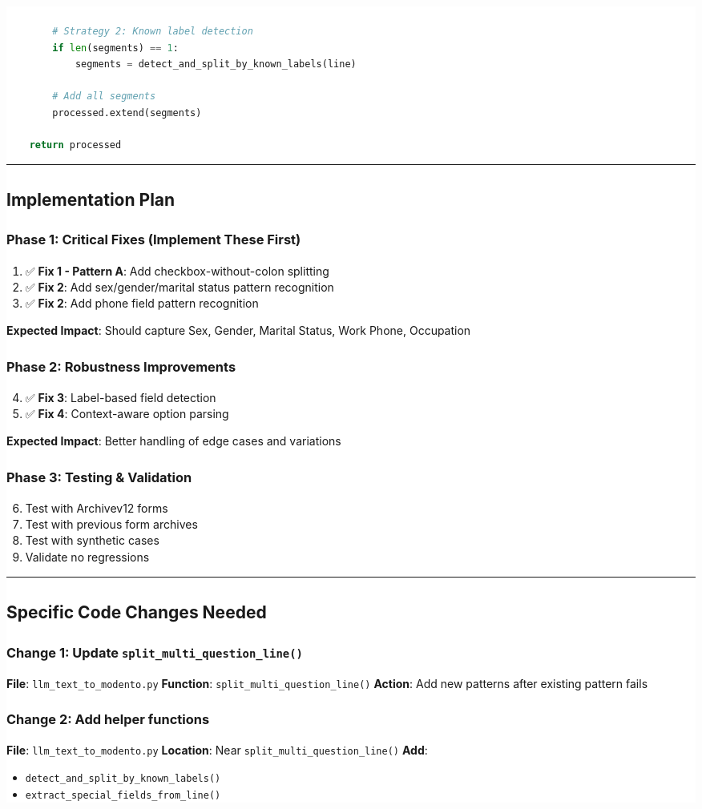 ```python
        
        # Strategy 2: Known label detection
        if len(segments) == 1:
            segments = detect_and_split_by_known_labels(line)
        
        # Add all segments
        processed.extend(segments)
    
    return processed
```

---

## Implementation Plan

### Phase 1: Critical Fixes (Implement These First)
1. ✅ **Fix 1 - Pattern A**: Add checkbox-without-colon splitting
2. ✅ **Fix 2**: Add sex/gender/marital status pattern recognition
3. ✅ **Fix 2**: Add phone field pattern recognition

**Expected Impact**: Should capture Sex, Gender, Marital Status, Work Phone, Occupation

### Phase 2: Robustness Improvements
4. ✅ **Fix 3**: Label-based field detection
5. ✅ **Fix 4**: Context-aware option parsing

**Expected Impact**: Better handling of edge cases and variations

### Phase 3: Testing & Validation
6. Test with Archivev12 forms
7. Test with previous form archives
8. Test with synthetic cases
9. Validate no regressions

---

## Specific Code Changes Needed

### Change 1: Update `split_multi_question_line()`
**File**: `llm_text_to_modento.py`
**Function**: `split_multi_question_line()`
**Action**: Add new patterns after existing pattern fails

### Change 2: Add helper functions
**File**: `llm_text_to_modento.py`
**Location**: Near `split_multi_question_line()`
**Add**: 
- `detect_and_split_by_known_labels()`
- `extract_special_fields_from_line()`
